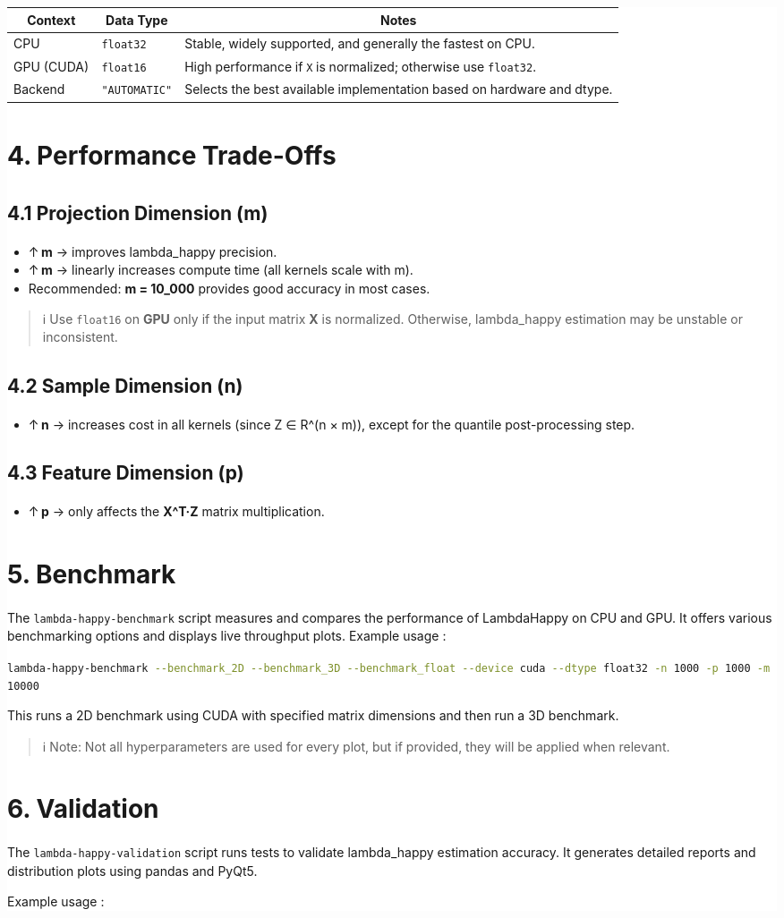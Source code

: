 | Context    | Data Type     | Notes                                                                  |
| ---------- | ------------- | ---------------------------------------------------------------------- |
| CPU        | `float32`     | Stable, widely supported, and generally the fastest on CPU.            |
| GPU (CUDA) | `float16`     | High performance if `X` is normalized; otherwise use `float32`.        |
| Backend    | `"AUTOMATIC"` | Selects the best available implementation based on hardware and dtype. |

# 4. Performance Trade-Offs

## 4.1 Projection Dimension (m)

- ↑ **m** → improves lambda_happy precision.
- ↑ **m** → linearly increases compute time (all kernels scale with m).
- Recommended: **m = 10_000** provides good accuracy in most cases.

> ℹ️ Use `float16` on **GPU** only if the input matrix **X** is normalized.
> Otherwise, lambda_happy estimation may be unstable or inconsistent.

## 4.2 Sample Dimension (n)

- ↑ **n** → increases cost in all kernels (since Z ∈ R^(n × m)), except for the quantile post-processing step.

## 4.3 Feature Dimension (p)

- ↑ **p** → only affects the **X^T·Z** matrix multiplication.

# 5. Benchmark

The `lambda-happy-benchmark` script measures and compares the performance of LambdaHappy on CPU and GPU.
It offers various benchmarking options and displays live throughput plots.
Example usage :

```sh
lambda-happy-benchmark --benchmark_2D --benchmark_3D --benchmark_float --device cuda --dtype float32 -n 1000 -p 1000 -m 10000
```

This runs a 2D benchmark using CUDA with specified matrix dimensions and then run a 3D benchmark.

> ℹ️ Note: Not all hyperparameters are used for every plot, but if provided, they will be applied when relevant.

# 6. Validation

The `lambda-happy-validation` script runs tests to validate lambda_happy estimation accuracy.
It generates detailed reports and distribution plots using pandas and PyQt5.

Example usage :
